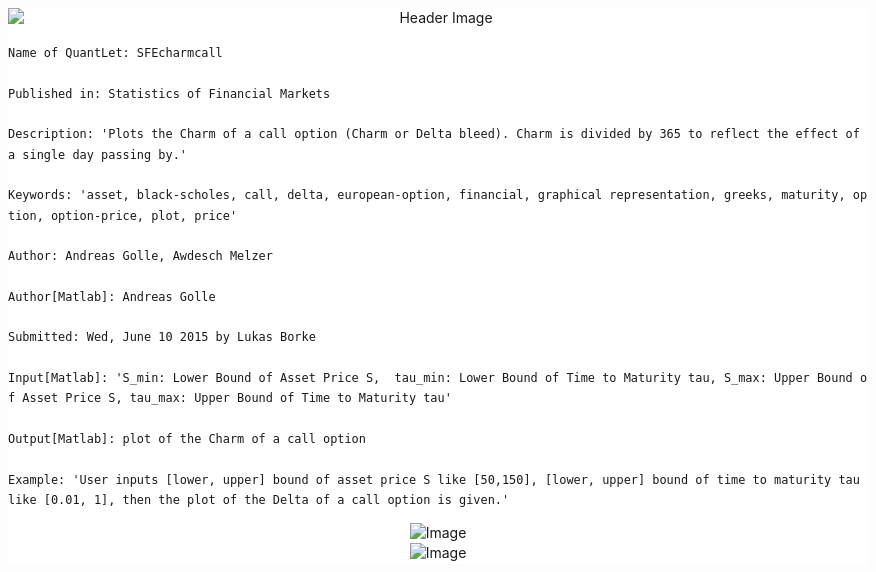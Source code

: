 <div style="margin: 0; padding: 0; text-align: center; border: none;">
<a href="https://quantlet.com" target="_blank" style="text-decoration: none; border: none;">
<img src="https://github.com/StefanGam/test-repo/blob/main/quantlet_design.png?raw=true" alt="Header Image" width="100%" style="margin: 0; padding: 0; display: block; border: none;" />
</a>
</div>

```
Name of QuantLet: SFEcharmcall

Published in: Statistics of Financial Markets

Description: 'Plots the Charm of a call option (Charm or Delta bleed). Charm is divided by 365 to reflect the effect of a single day passing by.'

Keywords: 'asset, black-scholes, call, delta, european-option, financial, graphical representation, greeks, maturity, option, option-price, plot, price'

Author: Andreas Golle, Awdesch Melzer

Author[Matlab]: Andreas Golle

Submitted: Wed, June 10 2015 by Lukas Borke

Input[Matlab]: 'S_min: Lower Bound of Asset Price S,  tau_min: Lower Bound of Time to Maturity tau, S_max: Upper Bound of Asset Price S, tau_max: Upper Bound of Time to Maturity tau'

Output[Matlab]: plot of the Charm of a call option

Example: 'User inputs [lower, upper] bound of asset price S like [50,150], [lower, upper] bound of time to maturity tau like [0.01, 1], then the plot of the Delta of a call option is given.'

```
<div align="center">
<img src="https://raw.githubusercontent.com/QuantLet/SFE/master/QID-3205-SFEcharmcall/SFEcharmcall-1.png" alt="Image" />
</div>

<div align="center">
<img src="https://raw.githubusercontent.com/QuantLet/SFE/master/QID-3205-SFEcharmcall/SFEcharmcall_m.png" alt="Image" />
</div>

